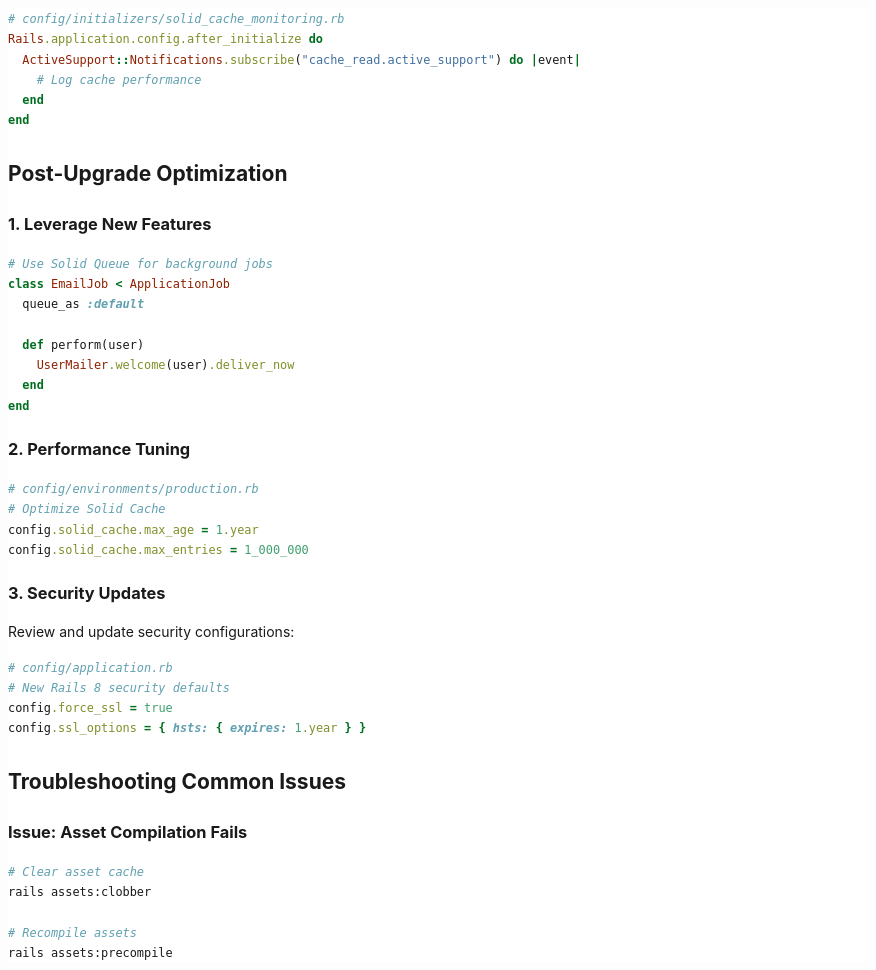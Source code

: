 ```ruby
# config/initializers/solid_cache_monitoring.rb
Rails.application.config.after_initialize do
  ActiveSupport::Notifications.subscribe("cache_read.active_support") do |event|
    # Log cache performance
  end
end
```

## Post-Upgrade Optimization

### 1. Leverage New Features

```ruby
# Use Solid Queue for background jobs
class EmailJob < ApplicationJob
  queue_as :default
  
  def perform(user)
    UserMailer.welcome(user).deliver_now
  end
end
```

### 2. Performance Tuning

```ruby
# config/environments/production.rb
# Optimize Solid Cache
config.solid_cache.max_age = 1.year
config.solid_cache.max_entries = 1_000_000
```

### 3. Security Updates

Review and update security configurations:

```ruby
# config/application.rb
# New Rails 8 security defaults
config.force_ssl = true
config.ssl_options = { hsts: { expires: 1.year } }
```

## Troubleshooting Common Issues

### Issue: Asset Compilation Fails

```bash
# Clear asset cache
rails assets:clobber

# Recompile assets
rails assets:precompile
```
